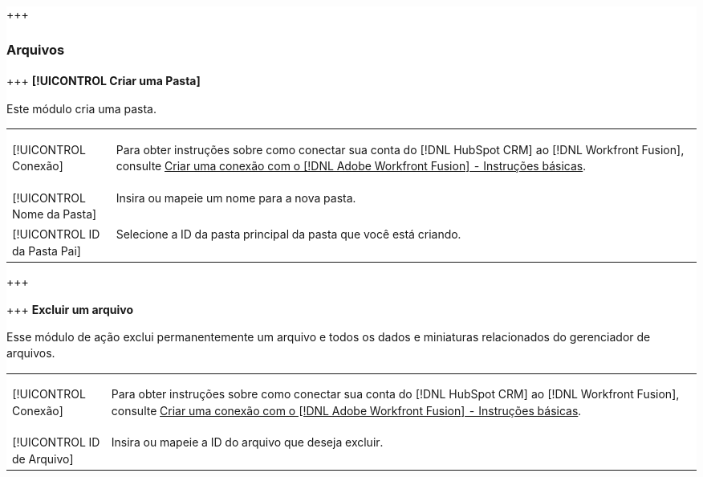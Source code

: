 +++

### Arquivos

+++ **[!UICONTROL Criar uma Pasta]**

Este módulo cria uma pasta.

<table style="table-layout:auto"> 
 <col> 
 <col> 
 <tbody> 
  <tr> 
   <td role="rowheader"> <p>[!UICONTROL Conexão]</p> </td> 
   <td> <p>Para obter instruções sobre como conectar sua conta do [!DNL HubSpot CRM] ao [!DNL Workfront Fusion], consulte <a href="/help/workfront-fusion/create-scenarios/connect-to-apps/connect-to-fusion-general.md" class="MCXref xref" data-mc-variable-override="">Criar uma conexão com o [!DNL Adobe Workfront Fusion] - Instruções básicas</a>.</p> </td> 
  </tr> 
  <tr> 
   <td role="rowheader">[!UICONTROL Nome da Pasta] </td> 
   <td>Insira ou mapeie um nome para a nova pasta.</td> 
  </tr> 
  <tr> 
   <td role="rowheader">[!UICONTROL ID da Pasta Pai] </td> 
   <td>Selecione a ID da pasta principal da pasta que você está criando. </td> 
  </tr> 
 </tbody> 
</table>

+++

+++ **Excluir um arquivo**

Esse módulo de ação exclui permanentemente um arquivo e todos os dados e miniaturas relacionados do gerenciador de arquivos.

<table style="table-layout:auto"> 
 <col> 
 <col> 
 <tbody> 
  <tr> 
   <td role="rowheader"> <p>[!UICONTROL Conexão]</p> </td> 
   <td> <p>Para obter instruções sobre como conectar sua conta do [!DNL HubSpot CRM] ao [!DNL Workfront Fusion], consulte <a href="/help/workfront-fusion/create-scenarios/connect-to-apps/connect-to-fusion-general.md" class="MCXref xref" data-mc-variable-override="">Criar uma conexão com o [!DNL Adobe Workfront Fusion] - Instruções básicas</a>.</p> </td> 
  </tr> 
  <tr> 
   <td role="rowheader">[!UICONTROL ID de Arquivo]</td> 
   <td>Insira ou mapeie a ID do arquivo que deseja excluir.</td> 
  </tr> 
 </tbody> 
</table>
